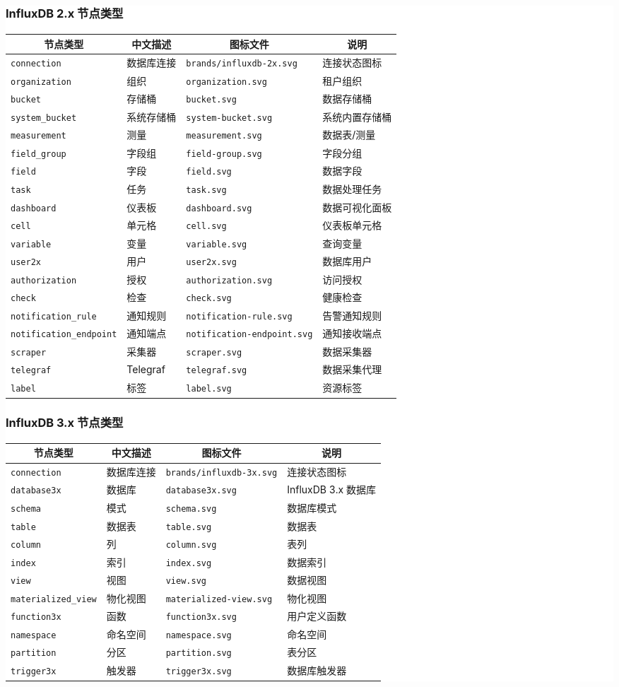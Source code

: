 ### InfluxDB 2.x 节点类型

| 节点类型 | 中文描述 | 图标文件 | 说明 |
|---------|---------|---------|------|
| `connection` | 数据库连接 | `brands/influxdb-2x.svg` | 连接状态图标 |
| `organization` | 组织 | `organization.svg` | 租户组织 |
| `bucket` | 存储桶 | `bucket.svg` | 数据存储桶 |
| `system_bucket` | 系统存储桶 | `system-bucket.svg` | 系统内置存储桶 |
| `measurement` | 测量 | `measurement.svg` | 数据表/测量 |
| `field_group` | 字段组 | `field-group.svg` | 字段分组 |
| `field` | 字段 | `field.svg` | 数据字段 |
| `task` | 任务 | `task.svg` | 数据处理任务 |
| `dashboard` | 仪表板 | `dashboard.svg` | 数据可视化面板 |
| `cell` | 单元格 | `cell.svg` | 仪表板单元格 |
| `variable` | 变量 | `variable.svg` | 查询变量 |
| `user2x` | 用户 | `user2x.svg` | 数据库用户 |
| `authorization` | 授权 | `authorization.svg` | 访问授权 |
| `check` | 检查 | `check.svg` | 健康检查 |
| `notification_rule` | 通知规则 | `notification-rule.svg` | 告警通知规则 |
| `notification_endpoint` | 通知端点 | `notification-endpoint.svg` | 通知接收端点 |
| `scraper` | 采集器 | `scraper.svg` | 数据采集器 |
| `telegraf` | Telegraf | `telegraf.svg` | 数据采集代理 |
| `label` | 标签 | `label.svg` | 资源标签 |

### InfluxDB 3.x 节点类型

| 节点类型 | 中文描述 | 图标文件 | 说明 |
|---------|---------|---------|------|
| `connection` | 数据库连接 | `brands/influxdb-3x.svg` | 连接状态图标 |
| `database3x` | 数据库 | `database3x.svg` | InfluxDB 3.x 数据库 |
| `schema` | 模式 | `schema.svg` | 数据库模式 |
| `table` | 数据表 | `table.svg` | 数据表 |
| `column` | 列 | `column.svg` | 表列 |
| `index` | 索引 | `index.svg` | 数据索引 |
| `view` | 视图 | `view.svg` | 数据视图 |
| `materialized_view` | 物化视图 | `materialized-view.svg` | 物化视图 |
| `function3x` | 函数 | `function3x.svg` | 用户定义函数 |
| `namespace` | 命名空间 | `namespace.svg` | 命名空间 |
| `partition` | 分区 | `partition.svg` | 表分区 |
| `trigger3x` | 触发器 | `trigger3x.svg` | 数据库触发器 |
